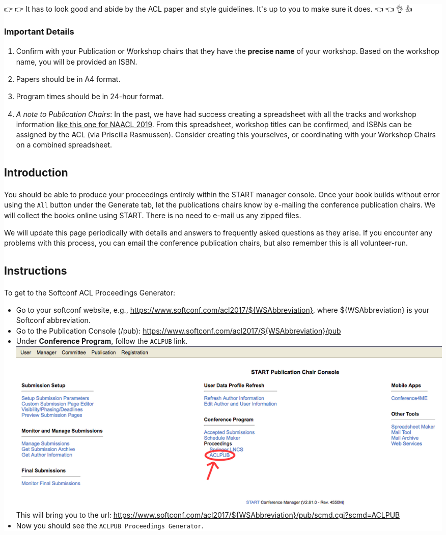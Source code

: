 :point_right: :point_right: It has to look good and abide by the ACL paper and style guidelines. It's up to you to make sure it does. :point_left: :point_left: :ok_hand: :thumbsup:

### Important Details

1. Confirm with your Publication or Workshop chairs that they have the **precise name** of your workshop. Based on the workshop name, you will be provided an ISBN. 

1. Papers should be in A4 format.

1. Program times should be in 24-hour format.

1. *A note to Publication Chairs*: In the past, we have had success creating a spreadsheet with all the tracks and workshop information [like this one for NAACL 2019](https://docs.google.com/spreadsheets/d/1hSlqWCcTHZw-vaUQz-CBULIWtO99e0mNI8QP9sDohT0/edit?usp=sharing). From this spreadsheet, workshop titles can be confirmed, and ISBNs can be assigned by the ACL (via Priscilla Rasmussen).
Consider creating this yourselves, or coordinating with your Workshop Chairs on a combined spreadsheet.

## Introduction

You should be able to produce your proceedings entirely within the START manager console. Once your book builds without error using the `All` button under the Generate tab, let the publications chairs know by e-mailing the conference publication chairs. We will collect the books online using START. There is no need to e-mail us any zipped files.

We will update this page periodically with details and answers to frequently
asked questions as they arise. If you encounter any problems with this
process, you can email the conference publication chairs, but also remember this is all volunteer-run.

## Instructions

To get to the Softconf ACL Proceedings Generator: 
 - Go to your softconf website, e.g., https://www.softconf.com/acl2017/${WSAbbreviation}, where ${WSAbbreviation} is your Softconf abbreviation.
 - Go to the Publication Console (/pub):  https://www.softconf.com/acl2017/${WSAbbreviation}/pub
 - Under **Conference Program**, follow the `ACLPUB` link.   
   ![alt text](images/start/aclpub.png "ACLPUB link.")
   This will bring you to the url:  https://www.softconf.com/acl2017/${WSAbbreviation}/pub/scmd.cgi?scmd=ACLPUB
 - Now you should see the `ACLPUB Proceedings Generator`.